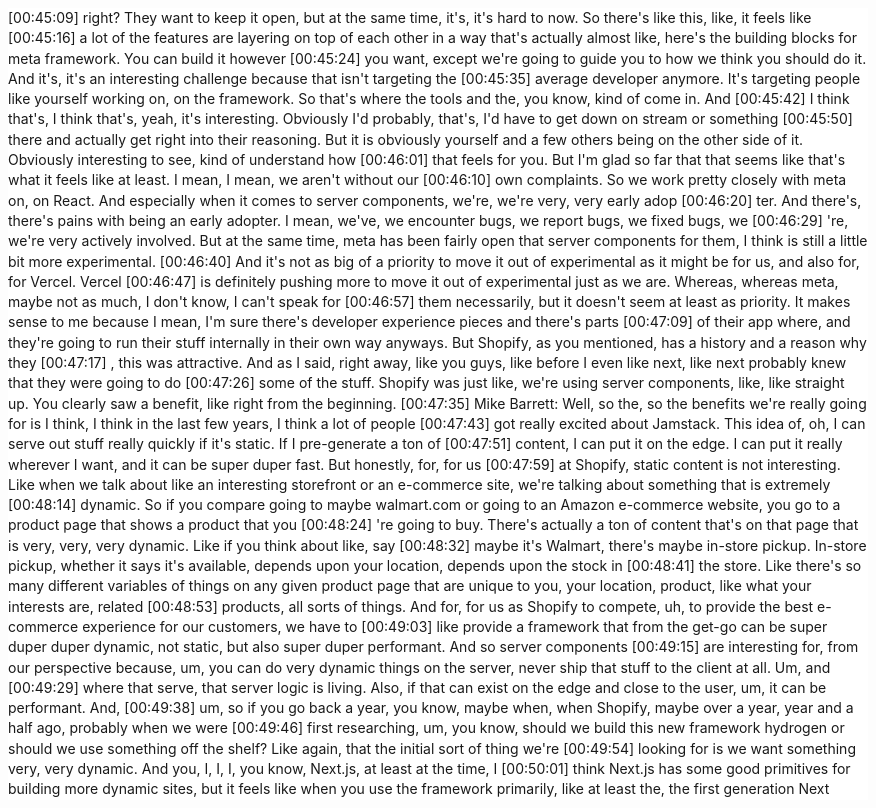 [00:45:09]  right? They want to keep it open, but at the same time, it's, it's hard to now. So there's like this, like, it feels like
[00:45:16]  a lot of the features are layering on top of each other in a way that's actually almost like, here's the building blocks for meta framework. You can build it however
[00:45:24]  you want, except we're going to guide you to how we think you should do it. And it's, it's an interesting challenge because that isn't targeting the
[00:45:35]  average developer anymore. It's targeting people like yourself working on, on the framework. So that's where the tools and the, you know, kind of come in. And
[00:45:42]  I think that's, I think that's, yeah, it's interesting. Obviously I'd probably, that's, I'd have to get down on stream or something
[00:45:50]  there and actually get right into their reasoning. But it is obviously yourself and a few others being on the other side of it. Obviously interesting to see, kind of understand how
[00:46:01]  that feels for you. But I'm glad so far that that seems like that's what it feels like at least. I mean, I mean, we aren't without our
[00:46:10]  own complaints. So we work pretty closely with meta on, on React. And especially when it comes to server components, we're, we're very, very early adop
[00:46:20] ter. And there's, there's pains with being an early adopter. I mean, we've, we encounter bugs, we report bugs, we fixed bugs, we
[00:46:29] 're, we're very actively involved. But at the same time, meta has been fairly open that server components for them, I think is still a little bit more experimental.
[00:46:40]  And it's not as big of a priority to move it out of experimental as it might be for us, and also for, for Vercel. Vercel
[00:46:47]  is definitely pushing more to move it out of experimental just as we are. Whereas, whereas meta, maybe not as much, I don't know, I can't speak for
[00:46:57]  them necessarily, but it doesn't seem at least as priority. It makes sense to me because I mean, I'm sure there's developer experience pieces and there's parts
[00:47:09]  of their app where, and they're going to run their stuff internally in their own way anyways. But Shopify, as you mentioned, has a history and a reason why they
[00:47:17] , this was attractive. And as I said, right away, like you guys, like before I even like next, like next probably knew that they were going to do
[00:47:26]  some of the stuff. Shopify was just like, we're using server components, like, like straight up. You clearly saw a benefit, like right from the beginning.
[00:47:35]  Mike Barrett: Well, so the, so the benefits we're really going for is I think, I think in the last few years, I think a lot of people
[00:47:43]  got really excited about Jamstack. This idea of, oh, I can serve out stuff really quickly if it's static. If I pre-generate a ton of
[00:47:51]  content, I can put it on the edge. I can put it really wherever I want, and it can be super duper fast. But honestly, for, for us
[00:47:59]  at Shopify, static content is not interesting. Like when we talk about like an interesting storefront or an e-commerce site, we're talking about something that is extremely
[00:48:14]  dynamic. So if you compare going to maybe walmart.com or going to an Amazon e-commerce website, you go to a product page that shows a product that you
[00:48:24] 're going to buy. There's actually a ton of content that's on that page that is very, very, very dynamic. Like if you think about like, say
[00:48:32]  maybe it's Walmart, there's maybe in-store pickup. In-store pickup, whether it says it's available, depends upon your location, depends upon the stock in
[00:48:41]  the store. Like there's so many different variables of things on any given product page that are unique to you, your location, product, like what your interests are, related
[00:48:53]  products, all sorts of things. And for, for us as Shopify to compete, uh, to provide the best e-commerce experience for our customers, we have to
[00:49:03]  like provide a framework that from the get-go can be super duper duper dynamic, not static, but also super duper performant. And so server components
[00:49:15]  are interesting for, from our perspective because, um, you can do very dynamic things on the server, never ship that stuff to the client at all. Um, and
[00:49:29]  where that serve, that server logic is living. Also, if that can exist on the edge and close to the user, um, it can be performant. And,
[00:49:38]  um, so if you go back a year, you know, maybe when, when Shopify, maybe over a year, year and a half ago, probably when we were
[00:49:46]  first researching, um, you know, should we build this new framework hydrogen or should we use something off the shelf? Like again, that the initial sort of thing we're
[00:49:54]  looking for is we want something very, very dynamic. And you, I, I, I, you know, Next.js, at least at the time, I
[00:50:01]  think Next.js has some good primitives for building more dynamic sites, but it feels like when you use the framework primarily, like at least the, the first generation Next